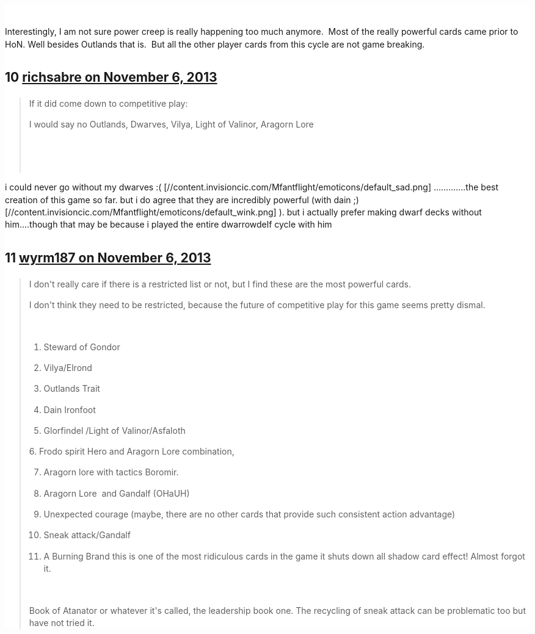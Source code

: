  

Interestingly, I am not sure power creep is really happening too much anymore.  Most of the really powerful cards came prior to HoN. Well besides Outlands that is.  But all the other player cards from this cycle are not game breaking.

## 10 [richsabre on November 6, 2013](https://community.fantasyflightgames.com/topic/93154-over-powered-decks/?do=findComment&comment=903591)

> If it did come down to competitive play:
> 
> I would say no Outlands, Dwarves, Vilya, Light of Valinor, Aragorn Lore 
> 
>  
> 
>  

i could never go without my dwarves :( [//content.invisioncic.com/Mfantflight/emoticons/default_sad.png] .............the best creation of this game so far. but i do agree that they are incredibly powerful (with dain ;) [//content.invisioncic.com/Mfantflight/emoticons/default_wink.png] ). but i actually prefer making dwarf decks without him....though that may be because i played the entire dwarrowdelf cycle with him

## 11 [wyrm187 on November 6, 2013](https://community.fantasyflightgames.com/topic/93154-over-powered-decks/?do=findComment&comment=903603)

> I don't really care if there is a restricted list or not, but I find these are the most powerful cards.
> 
> I don't think they need to be restricted, because the future of competitive play for this game seems pretty dismal.
> 
>  
> 
> 1. Steward of Gondor
> 
> 2. Vilya/Elrond
> 
> 3. Outlands Trait
> 
> 4. Dain Ironfoot
> 
> 5. Glorfindel /Light of Valinor/Asfaloth
> 
> 6. Frodo spirit Hero and Aragorn Lore combination,
> 
> 7. Aragorn lore with tactics Boromir.
> 
> 8. Aragorn Lore  and Gandalf (OHaUH)
> 
> 9. Unexpected courage (maybe, there are no other cards that provide such consistent action advantage)
> 
> 10. Sneak attack/Gandalf
> 
> 11. A Burning Brand this is one of the most ridiculous cards in the game it shuts down all shadow card effect! Almost forgot it.
> 
>  
> 
> Book of Atanator or whatever it's called, the leadership book one. The recycling of sneak attack can be problematic too but have not tried it.